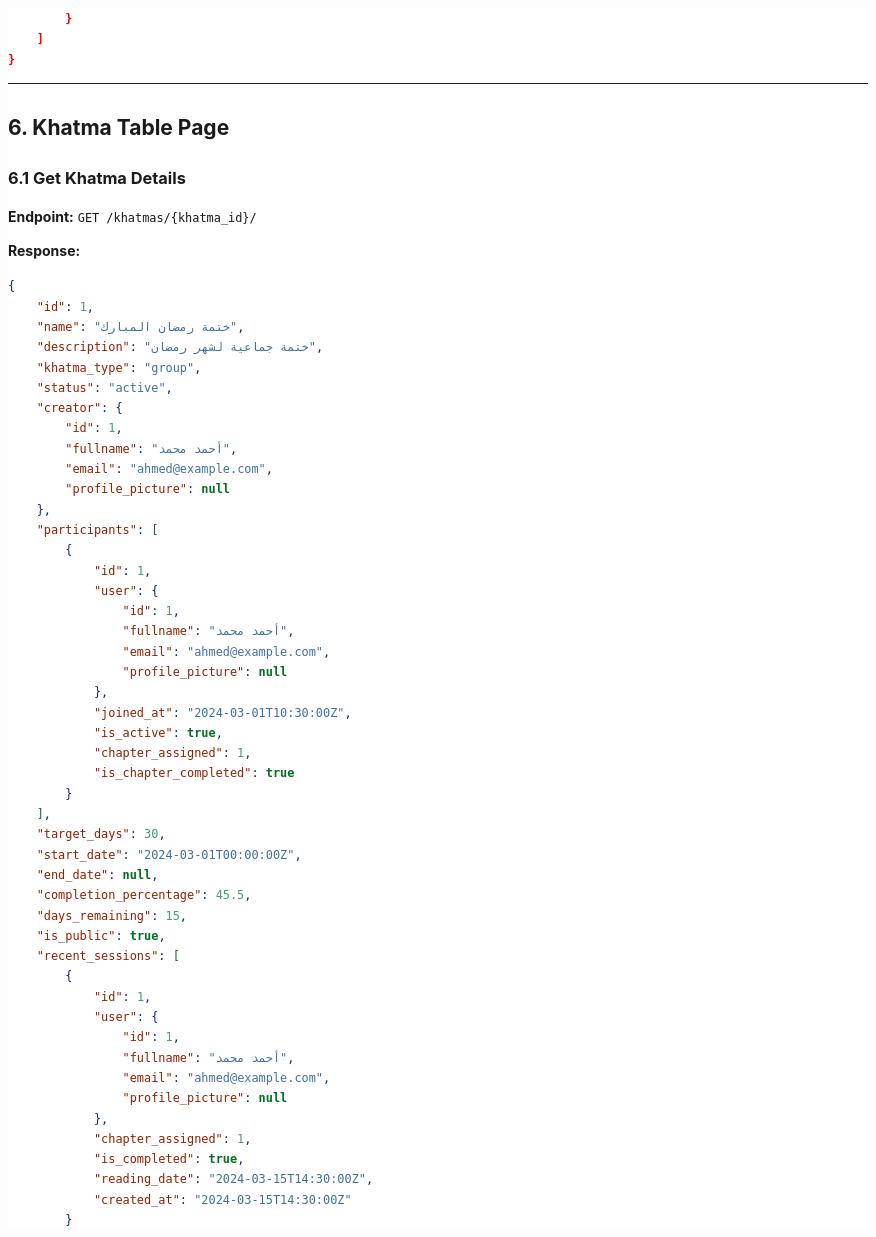 ```json
        }
    ]
}

```

----------

## 6. Khatma Table Page

### 6.1 Get Khatma Details

**Endpoint:** `GET /khatmas/{khatma_id}/`

**Response:**

```json
{
    "id": 1,
    "name": "ختمة رمضان المبارك",
    "description": "ختمة جماعية لشهر رمضان",
    "khatma_type": "group",
    "status": "active",
    "creator": {
        "id": 1,
        "fullname": "أحمد محمد",
        "email": "ahmed@example.com",
        "profile_picture": null
    },
    "participants": [
        {
            "id": 1,
            "user": {
                "id": 1,
                "fullname": "أحمد محمد",
                "email": "ahmed@example.com",
                "profile_picture": null
            },
            "joined_at": "2024-03-01T10:30:00Z",
            "is_active": true,
            "chapter_assigned": 1,
            "is_chapter_completed": true
        }
    ],
    "target_days": 30,
    "start_date": "2024-03-01T00:00:00Z",
    "end_date": null,
    "completion_percentage": 45.5,
    "days_remaining": 15,
    "is_public": true,
    "recent_sessions": [
        {
            "id": 1,
            "user": {
                "id": 1,
                "fullname": "أحمد محمد",
                "email": "ahmed@example.com",
                "profile_picture": null
            },
            "chapter_assigned": 1,
            "is_completed": true,
            "reading_date": "2024-03-15T14:30:00Z",
            "created_at": "2024-03-15T14:30:00Z"
        }
```